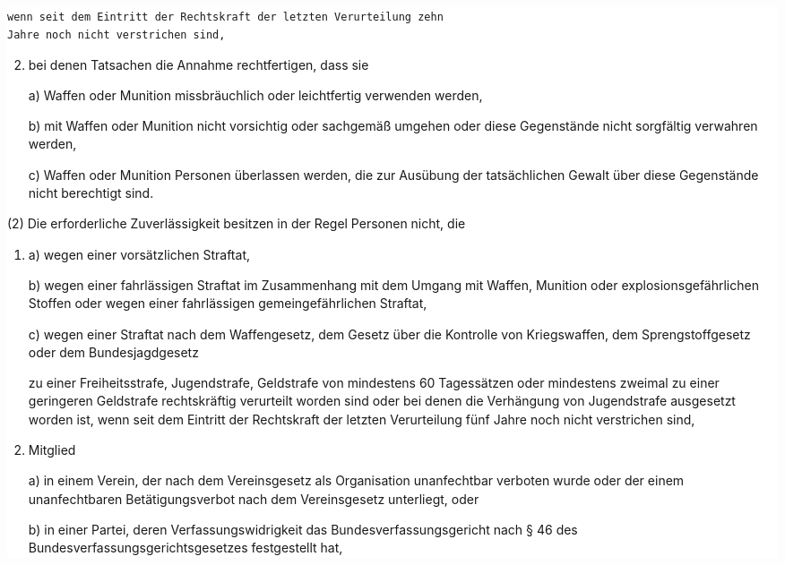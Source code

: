 


    wenn seit dem Eintritt der Rechtskraft der letzten Verurteilung zehn
    Jahre noch nicht verstrichen sind,


2.  bei denen Tatsachen die Annahme rechtfertigen, dass sie

    a)  Waffen oder Munition missbräuchlich oder leichtfertig verwenden
        werden,


    b)  mit Waffen oder Munition nicht vorsichtig oder sachgemäß umgehen oder
        diese Gegenstände nicht sorgfältig verwahren werden,


    c)  Waffen oder Munition Personen überlassen werden, die zur Ausübung der
        tatsächlichen Gewalt über diese Gegenstände nicht berechtigt sind.







(2) Die erforderliche Zuverlässigkeit besitzen in der Regel Personen
nicht, die

1.
    a)  wegen einer vorsätzlichen Straftat,


    b)  wegen einer fahrlässigen Straftat im Zusammenhang mit dem Umgang mit
        Waffen, Munition oder explosionsgefährlichen Stoffen oder wegen einer
        fahrlässigen gemeingefährlichen Straftat,


    c)  wegen einer Straftat nach dem Waffengesetz, dem Gesetz über die
        Kontrolle von Kriegswaffen, dem Sprengstoffgesetz oder dem
        Bundesjagdgesetz




    zu einer Freiheitsstrafe, Jugendstrafe, Geldstrafe von mindestens 60
    Tagessätzen oder mindestens zweimal zu einer geringeren Geldstrafe
    rechtskräftig verurteilt worden sind oder bei denen die Verhängung von
    Jugendstrafe ausgesetzt worden ist, wenn seit dem Eintritt der
    Rechtskraft der letzten Verurteilung fünf Jahre noch nicht verstrichen
    sind,


2.  Mitglied

    a)  in einem Verein, der nach dem Vereinsgesetz als Organisation
        unanfechtbar verboten wurde oder der einem unanfechtbaren
        Betätigungsverbot nach dem Vereinsgesetz unterliegt, oder


    b)  in einer Partei, deren Verfassungswidrigkeit das
        Bundesverfassungsgericht nach § 46 des
        Bundesverfassungsgerichtsgesetzes festgestellt hat,


